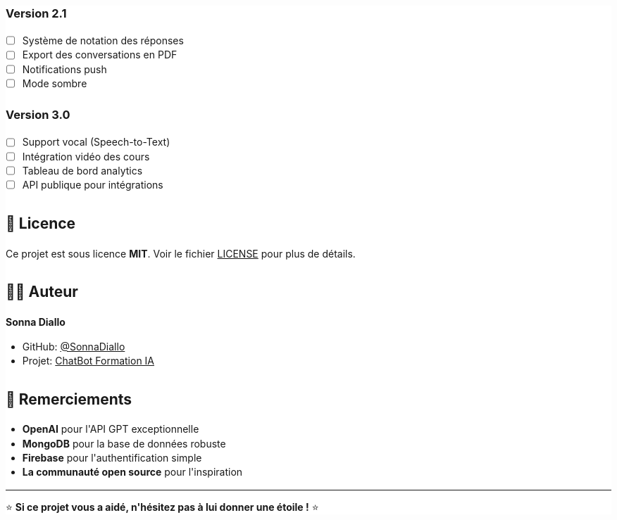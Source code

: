 ### Version 2.1
- [ ] Système de notation des réponses
- [ ] Export des conversations en PDF
- [ ] Notifications push
- [ ] Mode sombre

### Version 3.0
- [ ] Support vocal (Speech-to-Text)
- [ ] Intégration vidéo des cours
- [ ] Tableau de bord analytics
- [ ] API publique pour intégrations

## 📄 Licence

Ce projet est sous licence **MIT**. Voir le fichier [LICENSE](LICENSE) pour plus de détails.

## 👨‍💻 Auteur

**Sonna Diallo**
- GitHub: [@SonnaDiallo](https://github.com/SonnaDiallo)
- Projet: [ChatBot Formation IA](https://github.com/SonnaDiallo/chatbot)

## 🙏 Remerciements

- **OpenAI** pour l'API GPT exceptionnelle
- **MongoDB** pour la base de données robuste
- **Firebase** pour l'authentification simple
- **La communauté open source** pour l'inspiration

---

⭐ **Si ce projet vous a aidé, n'hésitez pas à lui donner une étoile !** ⭐